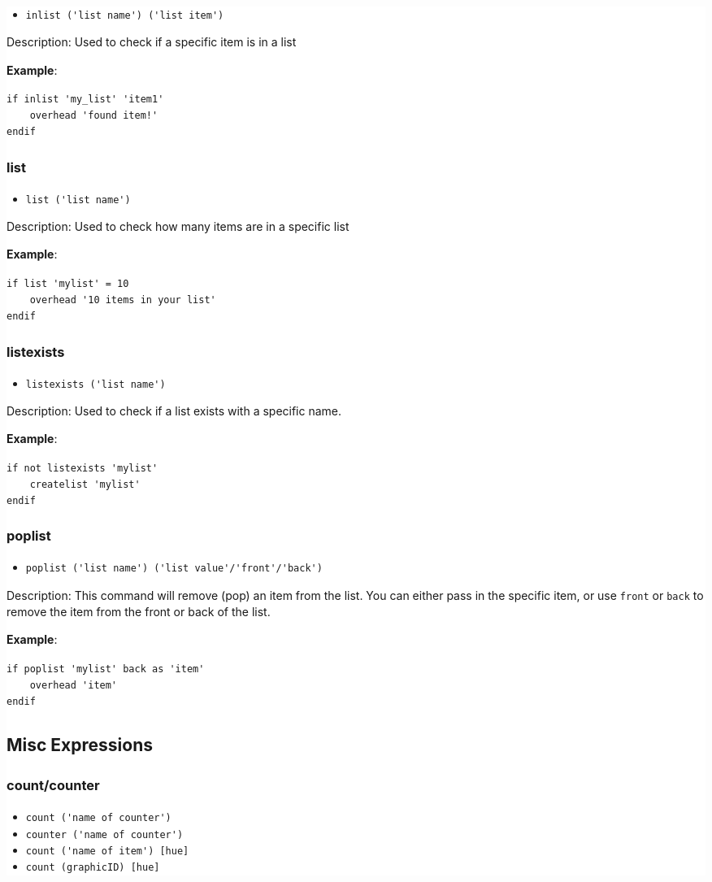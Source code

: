 - `inlist ('list name') ('list item')`

Description: Used to check if a specific item is in a list

**Example**:
```
if inlist 'my_list' 'item1'
    overhead 'found item!'
endif
```

### list

- `list ('list name')`

Description: Used to check how many items are in a specific list

**Example**:
```
if list 'mylist' = 10
    overhead '10 items in your list'
endif
```

### listexists

- `listexists ('list name')`

Description: Used to check if a list exists with a specific name.

**Example**:
```
if not listexists 'mylist'
    createlist 'mylist'
endif
```

### poplist

- `poplist ('list name') ('list value'/'front'/'back')`

Description: This command will remove (pop) an item from the list. You can either pass in the specific item, or use `front` or `back` to remove the item from the front or back of the list.

**Example**:
```
if poplist 'mylist' back as 'item'
    overhead 'item'
endif
```

## Misc Expressions

### count/counter

- `count ('name of counter')`
- `counter ('name of counter')`
- `count ('name of item') [hue]`
- `count (graphicID) [hue]`
